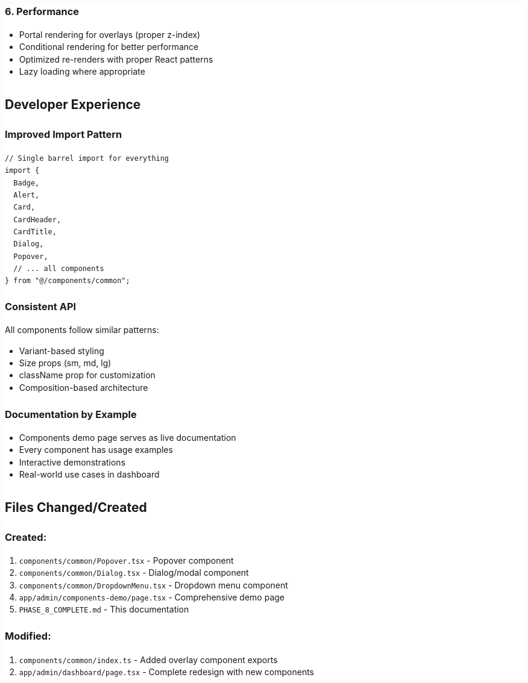 ### 6. Performance
- Portal rendering for overlays (proper z-index)
- Conditional rendering for better performance
- Optimized re-renders with proper React patterns
- Lazy loading where appropriate

## Developer Experience

### Improved Import Pattern
```tsx
// Single barrel import for everything
import {
  Badge,
  Alert,
  Card,
  CardHeader,
  CardTitle,
  Dialog,
  Popover,
  // ... all components
} from "@/components/common";
```

### Consistent API
All components follow similar patterns:
- Variant-based styling
- Size props (sm, md, lg)
- className prop for customization
- Composition-based architecture

### Documentation by Example
- Components demo page serves as live documentation
- Every component has usage examples
- Interactive demonstrations
- Real-world use cases in dashboard

## Files Changed/Created

### Created:
1. `components/common/Popover.tsx` - Popover component
2. `components/common/Dialog.tsx` - Dialog/modal component
3. `components/common/DropdownMenu.tsx` - Dropdown menu component
4. `app/admin/components-demo/page.tsx` - Comprehensive demo page
5. `PHASE_8_COMPLETE.md` - This documentation

### Modified:
1. `components/common/index.ts` - Added overlay component exports
2. `app/admin/dashboard/page.tsx` - Complete redesign with new components

